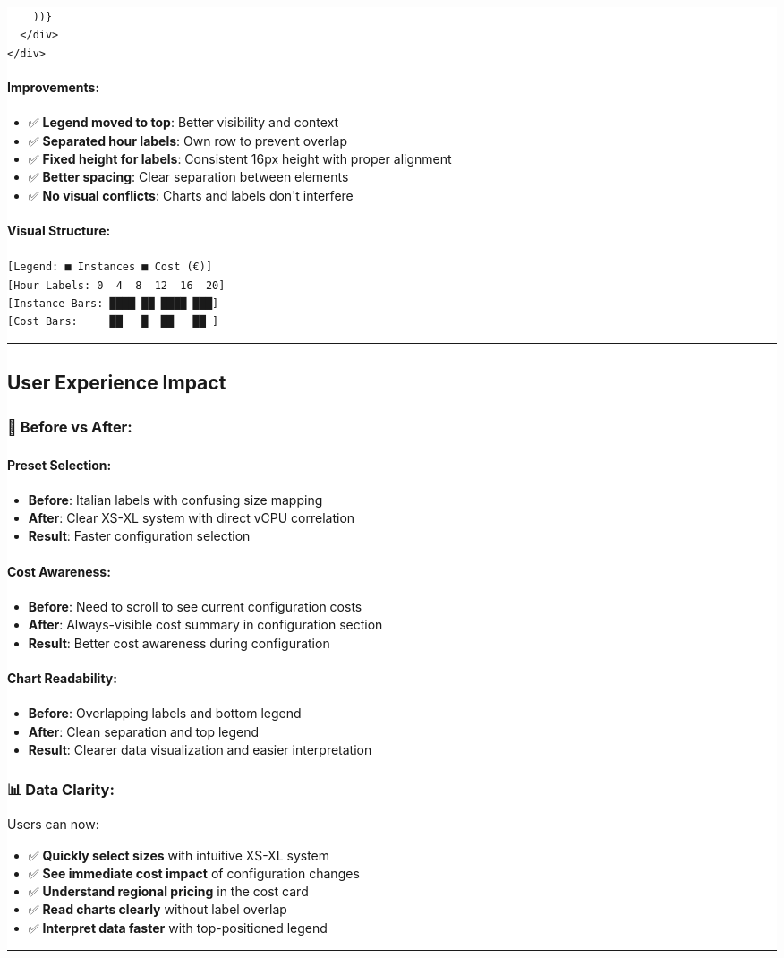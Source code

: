 ```tsx
    ))}
  </div>
</div>
```

#### Improvements:
- ✅ **Legend moved to top**: Better visibility and context
- ✅ **Separated hour labels**: Own row to prevent overlap
- ✅ **Fixed height for labels**: Consistent 16px height with proper alignment
- ✅ **Better spacing**: Clear separation between elements
- ✅ **No visual conflicts**: Charts and labels don't interfere

#### Visual Structure:
```
[Legend: ■ Instances ■ Cost (€)]
[Hour Labels: 0  4  8  12  16  20]
[Instance Bars: ████ ██ ████ ███]
[Cost Bars:     ██   █  ██   ██ ]
```

---

## User Experience Impact

### 🎯 **Before vs After**:

#### **Preset Selection**:
- **Before**: Italian labels with confusing size mapping
- **After**: Clear XS-XL system with direct vCPU correlation
- **Result**: Faster configuration selection

#### **Cost Awareness**:
- **Before**: Need to scroll to see current configuration costs
- **After**: Always-visible cost summary in configuration section
- **Result**: Better cost awareness during configuration

#### **Chart Readability**:
- **Before**: Overlapping labels and bottom legend
- **After**: Clean separation and top legend
- **Result**: Clearer data visualization and easier interpretation

### 📊 **Data Clarity**:

Users can now:
- ✅ **Quickly select sizes** with intuitive XS-XL system
- ✅ **See immediate cost impact** of configuration changes
- ✅ **Understand regional pricing** in the cost card
- ✅ **Read charts clearly** without label overlap
- ✅ **Interpret data faster** with top-positioned legend

---
